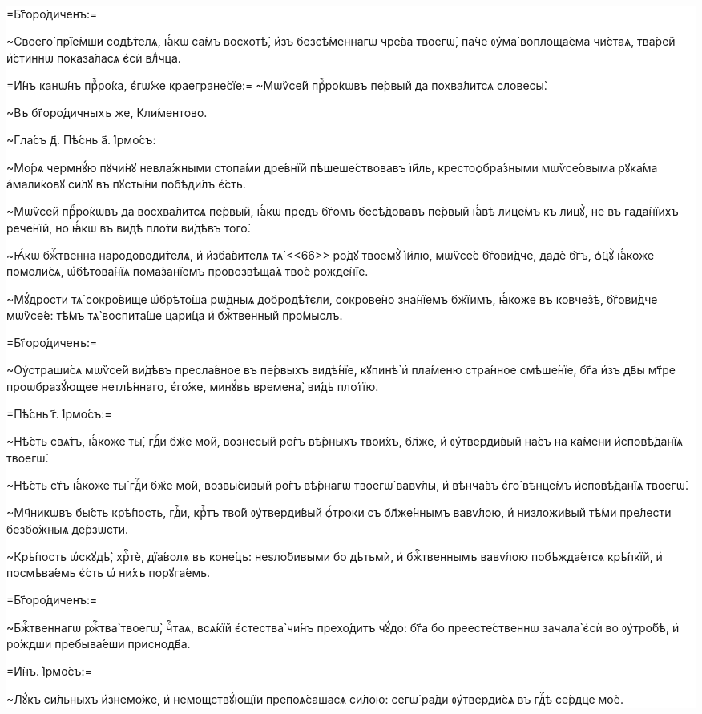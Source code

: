 =Бг҃оро́диченъ:=

~Своего̀ прїе́мши содѣ́телѧ, ꙗ҆́кѡ са́мъ восхотѣ̀, и҆зъ безсѣ́меннагѡ чре́ва
твоегѡ̀, па́че ᲂу҆ма̀ воплоща́ема чи́стаѧ, тва́рей и҆́стиннѡ показа́ласѧ є҆сѝ
влⷣчца.

=И҆́нъ канѡ́нъ прⷪ҇ро́ка, є҆гѡ́же краегране́сїе:= ~Мѡѷсе́й прⷪ҇ро́кѡвъ пе́рвый
да похва́литсѧ словесы̀.

~Въ бг҃оро́дичныхъ же, Кли́ментово.

~Гла́съ д҃. Пѣ́снь а҃. І҆рмо́съ:

~Мо́рѧ чермнꙋ́ю пꙋчи́нꙋ невла́жными стопа́ми дре́внїй пѣшеше́ствовавъ і҆и҃ль,
крестоѻбра́зными мѡѷсе́овыма рꙋка́ма а҆мали́ковꙋ си́лꙋ въ пꙋсты́ни побѣди́лъ
є҆́сть.

~Мѡѷсе́й прⷪ҇ро́кѡвъ да восхва́литсѧ пе́рвый, ꙗ҆́кѡ предъ бг҃омъ бесѣ́довавъ
пе́рвый ꙗ҆́вѣ лице́мъ къ лицꙋ̀, не въ гада́нїихъ рече́нїй, но ꙗ҆́кѡ въ ви́дѣ
пло́ти ви́дѣвъ того̀.

~Ꙗ҆́кѡ бжⷭ҇твенна народоводи́телѧ, и҆ и҆зба́вителѧ тѧ̀ <<66>> ро́дꙋ твоемꙋ̀
і҆и҃лю, мѡѷсе́е бг҃ови́дче, дадѐ бг҃ъ, ѻ҆ц҃ꙋ̀ ꙗ҆́коже помоли́сѧ, ѡ҆бѣтова́нїѧ
пома́занїемъ провозвѣща́ѧ твоѐ рожде́нїе.

~Мꙋ́дрости тѧ̀ сокро́вище ѡ҆брѣто́ша рѡ́дныѧ добродѣ́тєли, сокрове́но зна́нїемъ
бж҃їимъ, ꙗ҆́коже въ ковче́зѣ, бг҃ови́дче мѡѷсе́е: тѣ́мъ тѧ̀ воспита́ше цари́ца
и҆ бжⷭ҇твенный про́мыслъ.

=Бг҃оро́диченъ:=

~Оу҆страши́сѧ мѡѷсе́й ви́дѣвъ пресла́вное въ пе́рвыхъ видѣ́нїе, кꙋпинѣ̀ и҆
пла́меню стра́нное смѣше́нїе, бг҃а и҆зъ дв҃ы мт҃ре проѡбразꙋ́ющее нетлѣ́ннаго,
є҆го́же, минꙋ́въ времена̀, ви́дѣ пло́тїю.

=Пѣ́снь г҃. І҆рмо́съ:=

~Нѣ́сть свѧ́тъ, ꙗ҆́коже ты̀, гдⷭ҇и бж҃е мо́й, вознесы́й ро́гъ вѣ́рныхъ твои́хъ,
бл҃же, и҆ ᲂу҆тверди́вый на́съ на ка́мени и҆сповѣ́данїѧ твоегѡ̀.

~Нѣ́сть ст҃ъ ꙗ҆́коже ты̀ гдⷭ҇и бж҃е мо́й, возвы́сивый ро́гъ вѣ́рнагѡ твоегѡ̀
вавѵ́лы, и҆ вѣнча́въ є҆го̀ вѣнце́мъ и҆сповѣ́данїѧ твоегѡ̀.

~Мч҃никѡвъ бы́сть крѣ́пость, гдⷭ҇и, крⷭ҇тъ тво́й ᲂу҆тверди́вый ѻ҆́троки съ
бл҃же́ннымъ вавѵ́лою, и҆ низложи́вый тѣ́ми пре́лести безбо́жныѧ де́рзѡсти.

~Крѣ́пость ѡ҆скꙋдѣ̀, хрⷭ҇тѐ, дїа́волѧ въ коне́цъ: неѕло́бивыми бо дѣтьмѝ, и҆
бжⷭ҇твеннымъ вавѵ́лою побѣжда́етсѧ крѣ́пкїй, и҆ посмѣва́емь є҆́сть ѡ҆ ни́хъ
порꙋга́емь.

=Бг҃оро́диченъ:=

~Бжⷭ҇твеннагѡ ржⷭ҇тва̀ твоегѡ̀, чⷭ҇таѧ, всѧ́кїй є҆стества̀ чи́нъ прехо́дитъ
чꙋ́до: бг҃а бо преесте́ственнѡ зачала̀ є҆сѝ во ᲂу҆тро́бѣ, и҆ ро́ждши пребыва́еши
приснодв҃а.

=И҆́нъ. І҆рмо́съ:=

~Лꙋ́къ си́льныхъ и҆знемо́же, и҆ немощствꙋ́ющїи препоѧ́сашасѧ си́лою: сегѡ̀
ра́ди ᲂу҆тверди́сѧ въ гдⷭ҇ѣ се́рдце моѐ.
